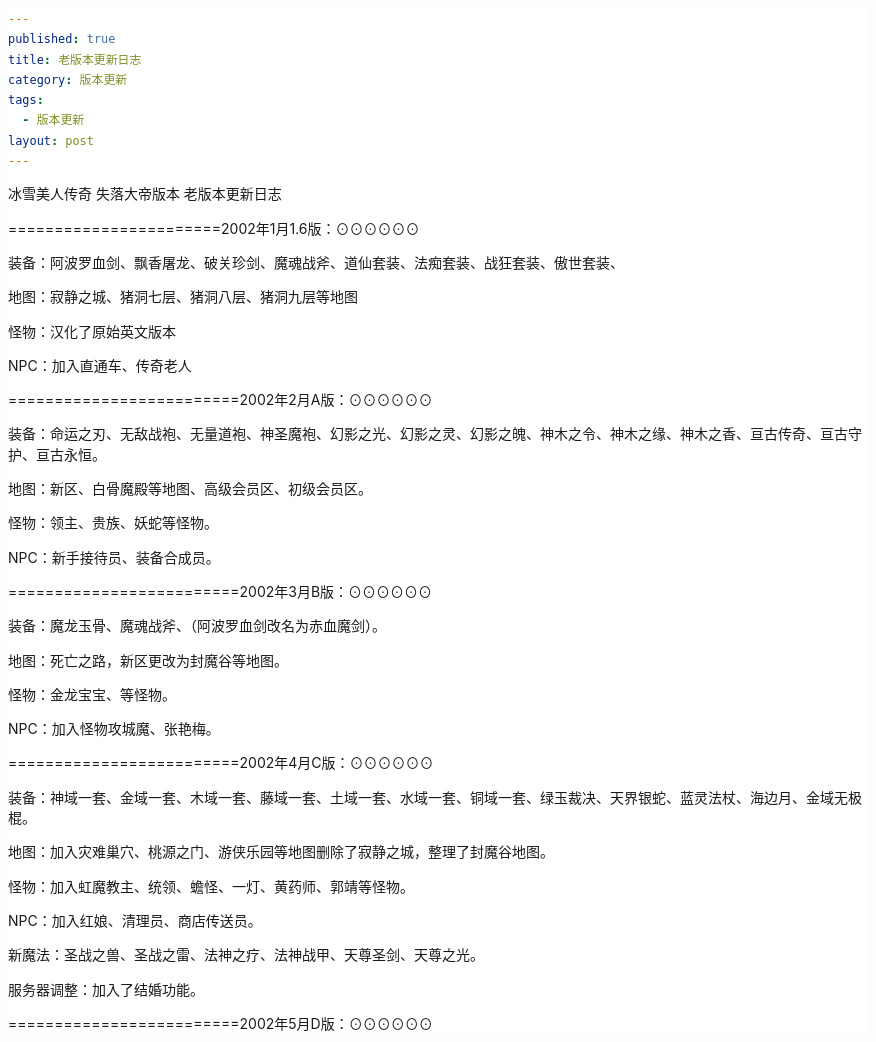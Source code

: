 ```yaml
---
published: true
title: 老版本更新日志
category: 版本更新
tags: 
  - 版本更新
layout: post
---
```

冰雪美人传奇 失落大帝版本 老版本更新日志

=======================2002年1月1.6版：⊙⊙⊙⊙⊙⊙

装备：阿波罗血剑、飘香屠龙、破关珍剑、魔魂战斧、道仙套装、法痴套装、战狂套装、傲世套装、

地图：寂静之城、猪洞七层、猪洞八层、猪洞九层等地图

怪物：汉化了原始英文版本

NPC：加入直通车、传奇老人



=========================2002年2月A版：⊙⊙⊙⊙⊙⊙

装备：命运之刃、无敌战袍、无量道袍、神圣魔袍、幻影之光、幻影之灵、幻影之魄、神木之令、神木之缘、神木之香、亘古传奇、亘古守护、亘古永恒。

地图：新区、白骨魔殿等地图、高级会员区、初级会员区。

怪物：领主、贵族、妖蛇等怪物。

NPC：新手接待员、装备合成员。



=========================2002年3月B版：⊙⊙⊙⊙⊙⊙

装备：魔龙玉骨、魔魂战斧、（阿波罗血剑改名为赤血魔剑）。

地图：死亡之路，新区更改为封魔谷等地图。

怪物：金龙宝宝、等怪物。

NPC：加入怪物攻城魔、张艳梅。



=========================2002年4月C版：⊙⊙⊙⊙⊙⊙

装备：神域一套、金域一套、木域一套、藤域一套、土域一套、水域一套、铜域一套、绿玉裁决、天界银蛇、蓝灵法杖、海边月、金域无极棍。

地图：加入灾难巢穴、桃源之门、游侠乐园等地图删除了寂静之城，整理了封魔谷地图。

怪物：加入虹魔教主、统领、蟾怪、一灯、黄药师、郭靖等怪物。

NPC：加入红娘、清理员、商店传送员。

新魔法：圣战之兽、圣战之雷、法神之疗、法神战甲、天尊圣剑、天尊之光。

服务器调整：加入了结婚功能。



=========================2002年5月D版：⊙⊙⊙⊙⊙⊙
